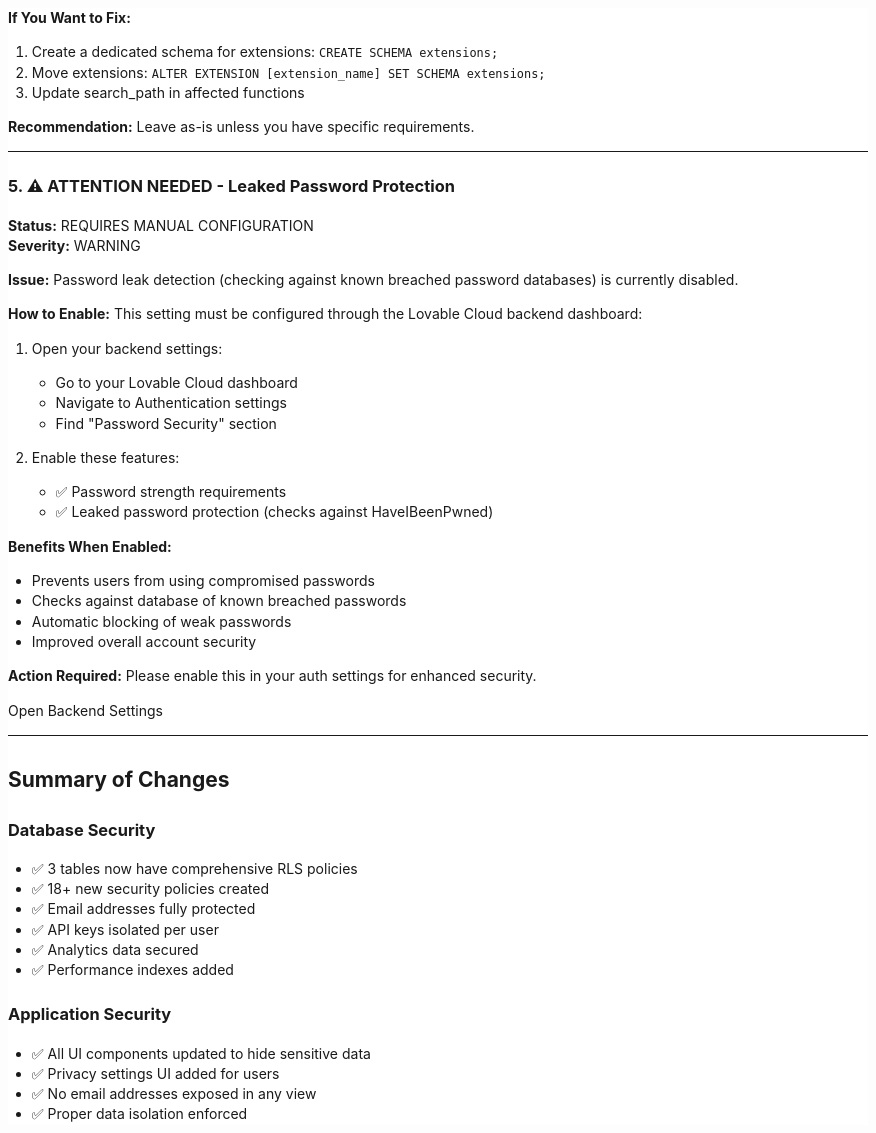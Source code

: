 **If You Want to Fix:**
1. Create a dedicated schema for extensions: `CREATE SCHEMA extensions;`
2. Move extensions: `ALTER EXTENSION [extension_name] SET SCHEMA extensions;`
3. Update search_path in affected functions

**Recommendation:** Leave as-is unless you have specific requirements.

---

### 5. ⚠️ ATTENTION NEEDED - Leaked Password Protection
**Status:** REQUIRES MANUAL CONFIGURATION  
**Severity:** WARNING

**Issue:**
Password leak detection (checking against known breached password databases) is currently disabled.

**How to Enable:**
This setting must be configured through the Lovable Cloud backend dashboard:

1. Open your backend settings:
   - Go to your Lovable Cloud dashboard
   - Navigate to Authentication settings
   - Find "Password Security" section

2. Enable these features:
   - ✅ Password strength requirements
   - ✅ Leaked password protection (checks against HaveIBeenPwned)

**Benefits When Enabled:**
- Prevents users from using compromised passwords
- Checks against database of known breached passwords
- Automatic blocking of weak passwords
- Improved overall account security

**Action Required:** 
Please enable this in your auth settings for enhanced security.

<lov-actions>
  <lov-open-backend>Open Backend Settings</lov-open-backend>
</lov-actions>

---

## Summary of Changes

### Database Security
- ✅ 3 tables now have comprehensive RLS policies
- ✅ 18+ new security policies created
- ✅ Email addresses fully protected
- ✅ API keys isolated per user
- ✅ Analytics data secured
- ✅ Performance indexes added

### Application Security
- ✅ All UI components updated to hide sensitive data
- ✅ Privacy settings UI added for users
- ✅ No email addresses exposed in any view
- ✅ Proper data isolation enforced
